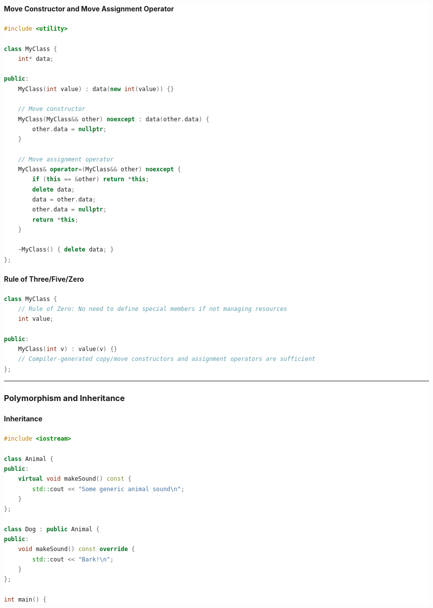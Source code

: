 #### **Move Constructor and Move Assignment Operator**

```cpp
#include <utility>

class MyClass {
    int* data;

public:
    MyClass(int value) : data(new int(value)) {}

    // Move constructor
    MyClass(MyClass&& other) noexcept : data(other.data) {
        other.data = nullptr;
    }

    // Move assignment operator
    MyClass& operator=(MyClass&& other) noexcept {
        if (this == &other) return *this;
        delete data;
        data = other.data;
        other.data = nullptr;
        return *this;
    }

    ~MyClass() { delete data; }
};
```

#### **Rule of Three/Five/Zero**

```cpp
class MyClass {
    // Rule of Zero: No need to define special members if not managing resources
    int value;

public:
    MyClass(int v) : value(v) {}
    // Compiler-generated copy/move constructors and assignment operators are sufficient
};
```

---

### **Polymorphism and Inheritance**

#### **Inheritance**

```cpp
#include <iostream>

class Animal {
public:
    virtual void makeSound() const {
        std::cout << "Some generic animal sound\n";
    }
};

class Dog : public Animal {
public:
    void makeSound() const override {
        std::cout << "Bark!\n";
    }
};

int main() {
```